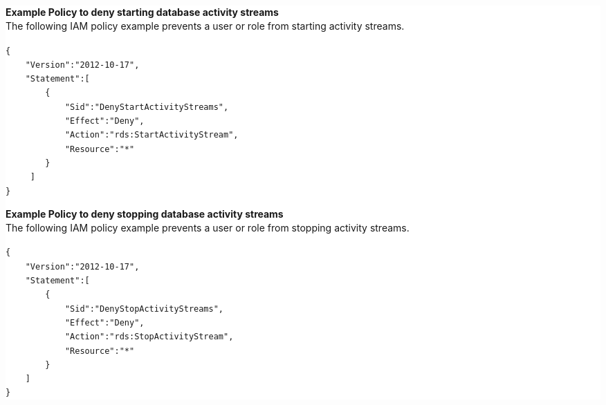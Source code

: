 **Example Policy to deny starting database activity streams**  
The following IAM policy example prevents a user or role from starting activity streams\.  

```
{
    "Version":"2012-10-17",
    "Statement":[
        {
            "Sid":"DenyStartActivityStreams",
            "Effect":"Deny",
            "Action":"rds:StartActivityStream",
            "Resource":"*"
        }
     ]
}
```

**Example Policy to deny stopping database activity streams**  
The following IAM policy example prevents a user or role from stopping activity streams\.  

```
{
    "Version":"2012-10-17",
    "Statement":[
        {
            "Sid":"DenyStopActivityStreams",
            "Effect":"Deny",
            "Action":"rds:StopActivityStream",
            "Resource":"*"
        }
    ]
}
```